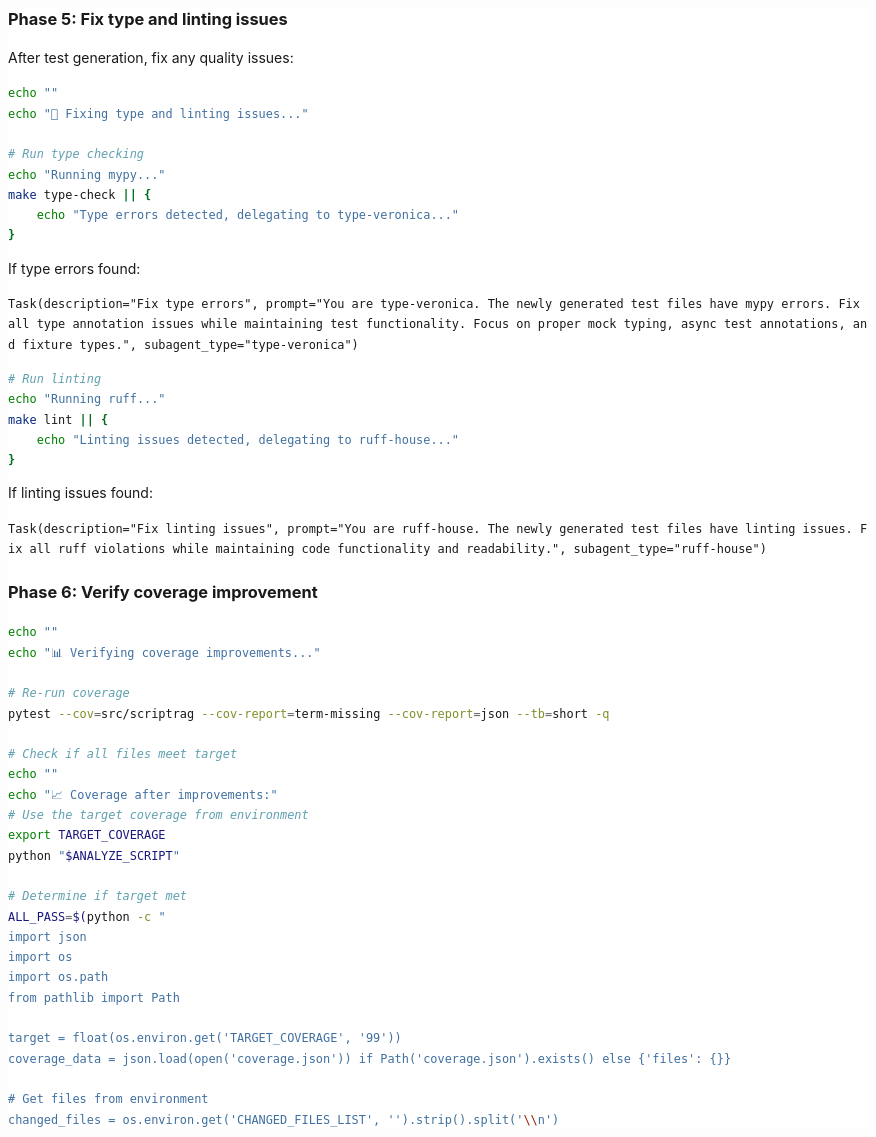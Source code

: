 ### Phase 5: Fix type and linting issues

After test generation, fix any quality issues:

```bash
echo ""
echo "🔨 Fixing type and linting issues..."

# Run type checking
echo "Running mypy..."
make type-check || {
    echo "Type errors detected, delegating to type-veronica..."
}
```

If type errors found:

```text
Task(description="Fix type errors", prompt="You are type-veronica. The newly generated test files have mypy errors. Fix all type annotation issues while maintaining test functionality. Focus on proper mock typing, async test annotations, and fixture types.", subagent_type="type-veronica")
```

```bash
# Run linting
echo "Running ruff..."
make lint || {
    echo "Linting issues detected, delegating to ruff-house..."
}
```

If linting issues found:

```text
Task(description="Fix linting issues", prompt="You are ruff-house. The newly generated test files have linting issues. Fix all ruff violations while maintaining code functionality and readability.", subagent_type="ruff-house")
```

### Phase 6: Verify coverage improvement

```bash
echo ""
echo "📊 Verifying coverage improvements..."

# Re-run coverage
pytest --cov=src/scriptrag --cov-report=term-missing --cov-report=json --tb=short -q

# Check if all files meet target
echo ""
echo "📈 Coverage after improvements:"
# Use the target coverage from environment
export TARGET_COVERAGE
python "$ANALYZE_SCRIPT"

# Determine if target met
ALL_PASS=$(python -c "
import json
import os
import os.path
from pathlib import Path

target = float(os.environ.get('TARGET_COVERAGE', '99'))
coverage_data = json.load(open('coverage.json')) if Path('coverage.json').exists() else {'files': {}}

# Get files from environment
changed_files = os.environ.get('CHANGED_FILES_LIST', '').strip().split('\\n')
```
